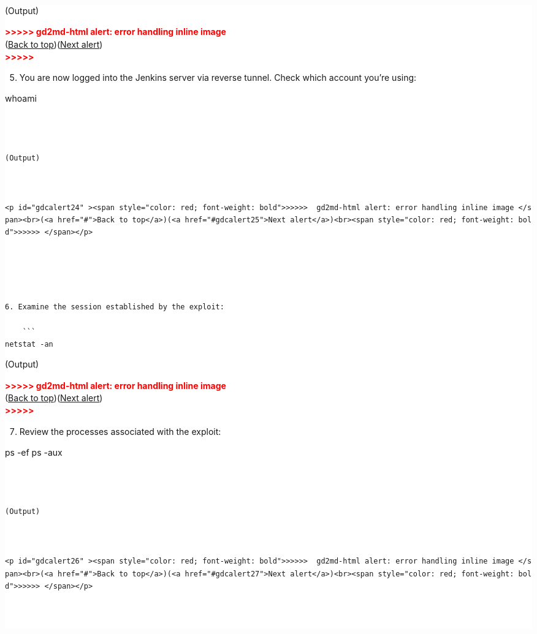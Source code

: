 

(Output)



<p id="gdcalert23" ><span style="color: red; font-weight: bold">>>>>>  gd2md-html alert: error handling inline image </span><br>(<a href="#">Back to top</a>)(<a href="#gdcalert24">Next alert</a>)<br><span style="color: red; font-weight: bold">>>>>> </span></p>





5. You are now logged into the Jenkins server via reverse tunnel. Check which account you’re using:

    ```
whoami
```



(Output)



<p id="gdcalert24" ><span style="color: red; font-weight: bold">>>>>>  gd2md-html alert: error handling inline image </span><br>(<a href="#">Back to top</a>)(<a href="#gdcalert25">Next alert</a>)<br><span style="color: red; font-weight: bold">>>>>> </span></p>





6. Examine the session established by the exploit:

    ```
netstat -an
```



(Output)



<p id="gdcalert25" ><span style="color: red; font-weight: bold">>>>>>  gd2md-html alert: error handling inline image </span><br>(<a href="#">Back to top</a>)(<a href="#gdcalert26">Next alert</a>)<br><span style="color: red; font-weight: bold">>>>>> </span></p>





7. Review the processes associated with the exploit:

    ```
ps -ef
ps -aux
```



(Output)



<p id="gdcalert26" ><span style="color: red; font-weight: bold">>>>>>  gd2md-html alert: error handling inline image </span><br>(<a href="#">Back to top</a>)(<a href="#gdcalert27">Next alert</a>)<br><span style="color: red; font-weight: bold">>>>>> </span></p>




```